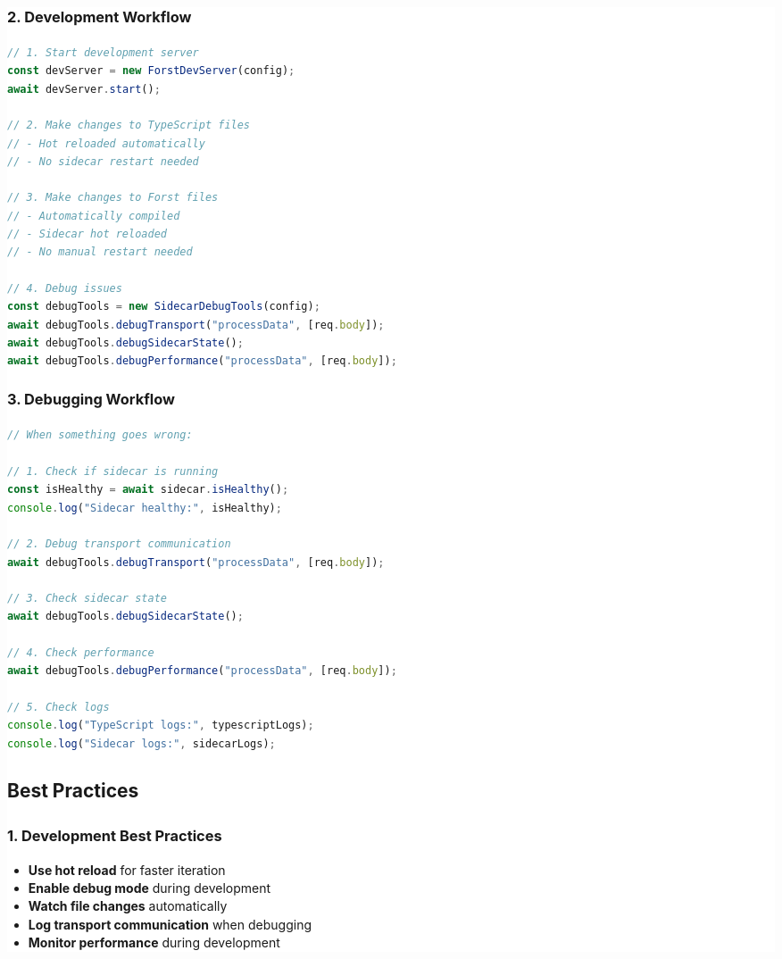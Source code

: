 ### 2. Development Workflow

```typescript
// 1. Start development server
const devServer = new ForstDevServer(config);
await devServer.start();

// 2. Make changes to TypeScript files
// - Hot reloaded automatically
// - No sidecar restart needed

// 3. Make changes to Forst files
// - Automatically compiled
// - Sidecar hot reloaded
// - No manual restart needed

// 4. Debug issues
const debugTools = new SidecarDebugTools(config);
await debugTools.debugTransport("processData", [req.body]);
await debugTools.debugSidecarState();
await debugTools.debugPerformance("processData", [req.body]);
```

### 3. Debugging Workflow

```typescript
// When something goes wrong:

// 1. Check if sidecar is running
const isHealthy = await sidecar.isHealthy();
console.log("Sidecar healthy:", isHealthy);

// 2. Debug transport communication
await debugTools.debugTransport("processData", [req.body]);

// 3. Check sidecar state
await debugTools.debugSidecarState();

// 4. Check performance
await debugTools.debugPerformance("processData", [req.body]);

// 5. Check logs
console.log("TypeScript logs:", typescriptLogs);
console.log("Sidecar logs:", sidecarLogs);
```

## Best Practices

### 1. Development Best Practices

- **Use hot reload** for faster iteration
- **Enable debug mode** during development
- **Watch file changes** automatically
- **Log transport communication** when debugging
- **Monitor performance** during development
